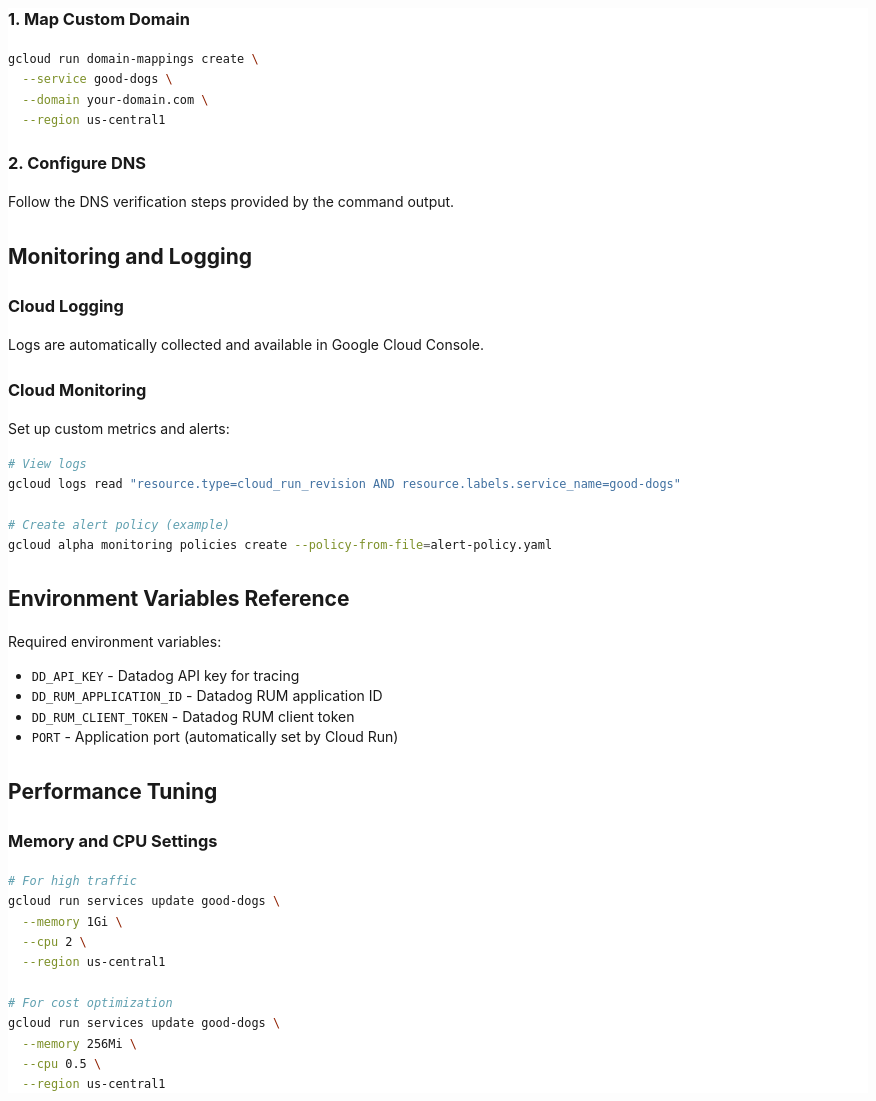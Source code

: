 ### 1. Map Custom Domain
```bash
gcloud run domain-mappings create \
  --service good-dogs \
  --domain your-domain.com \
  --region us-central1
```

### 2. Configure DNS
Follow the DNS verification steps provided by the command output.

## Monitoring and Logging

### Cloud Logging
Logs are automatically collected and available in Google Cloud Console.

### Cloud Monitoring
Set up custom metrics and alerts:
```bash
# View logs
gcloud logs read "resource.type=cloud_run_revision AND resource.labels.service_name=good-dogs"

# Create alert policy (example)
gcloud alpha monitoring policies create --policy-from-file=alert-policy.yaml
```

## Environment Variables Reference

Required environment variables:
- `DD_API_KEY` - Datadog API key for tracing
- `DD_RUM_APPLICATION_ID` - Datadog RUM application ID
- `DD_RUM_CLIENT_TOKEN` - Datadog RUM client token
- `PORT` - Application port (automatically set by Cloud Run)

## Performance Tuning

### Memory and CPU Settings
```bash
# For high traffic
gcloud run services update good-dogs \
  --memory 1Gi \
  --cpu 2 \
  --region us-central1

# For cost optimization
gcloud run services update good-dogs \
  --memory 256Mi \
  --cpu 0.5 \
  --region us-central1
```
